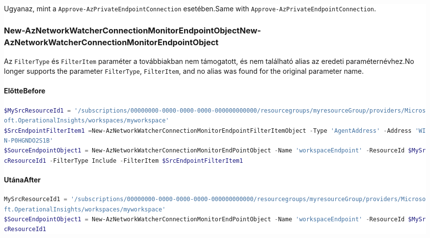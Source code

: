 <span data-ttu-id="35ecf-329">Ugyanaz, mint a `Approve-AzPrivateEndpointConnection` esetében.</span><span class="sxs-lookup"><span data-stu-id="35ecf-329">Same with `Approve-AzPrivateEndpointConnection`.</span></span>

### <a name="new-aznetworkwatcherconnectionmonitorendpointobject"></a><span data-ttu-id="35ecf-330">New-AzNetworkWatcherConnectionMonitorEndpointObject</span><span class="sxs-lookup"><span data-stu-id="35ecf-330">New-AzNetworkWatcherConnectionMonitorEndpointObject</span></span>

<span data-ttu-id="35ecf-331">Az `FilterType` és `FilterItem` paraméter a továbbiakban nem támogatott, és nem található alias az eredeti paraméternévhez.</span><span class="sxs-lookup"><span data-stu-id="35ecf-331">No longer supports the parameter `FilterType`, `FilterItem`, and no alias was found for the original parameter name.</span></span>

#### <a name="before"></a><span data-ttu-id="35ecf-332">Előtte</span><span class="sxs-lookup"><span data-stu-id="35ecf-332">Before</span></span>

```powershell
$MySrcResourceId1 = '/subscriptions/00000000-0000-0000-0000-000000000000/resourcegroups/myresourceGroup/providers/Microsoft.OperationalInsights/workspaces/myworkspace'
$SrcEndpointFilterItem1 =New-AzNetworkWatcherConnectionMonitorEndpointFilterItemObject -Type 'AgentAddress' -Address 'WIN-P0HGNDO2S1B'
$SourceEndpointObject1 = New-AzNetworkWatcherConnectionMonitorEndPointObject -Name 'workspaceEndpoint' -ResourceId $MySrcResourceId1 -FilterType Include -FilterItem $SrcEndpointFilterItem1
```

#### <a name="after"></a><span data-ttu-id="35ecf-333">Utána</span><span class="sxs-lookup"><span data-stu-id="35ecf-333">After</span></span>

```powershell
MySrcResourceId1 = '/subscriptions/00000000-0000-0000-0000-000000000000/resourcegroups/myresourceGroup/providers/Microsoft.OperationalInsights/workspaces/myworkspace'
$SourceEndpointObject1 = New-AzNetworkWatcherConnectionMonitorEndPointObject -Name 'workspaceEndpoint' -ResourceId $MySrcResourceId1
```
